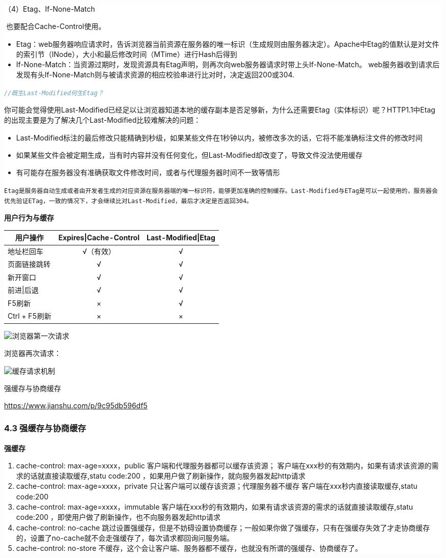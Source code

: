 （4）Etag、If-None-Match

​	也要配合Cache-Control使用。

- Etag：web服务器响应请求时，告诉浏览器当前资源在服务器的唯一标识（生成规则由服务器决定）。Apache中Etag的值默认是对文件的索引节（INode），大小和最后修改时间（MTime）进行Hash后得到
- If-None-Match：当资源过期时，发现资源具有Etag声明，则再次向web服务器请求时带上头If-None-Match。   web服务器收到请求后发现有头If-None-Match则与被请求资源的相应校验串进行比对时，决定返回200或304.

```js
//既生Last-Modified何生Etag？
```

​		你可能会觉得使用Last-Modified已经足以让浏览器知道本地的缓存副本是否足够新，为什么还需要Etag（实体标识）呢？HTTP1.1中Etag的出现主要是为了解决几个Last-Modified比较难解决的问题：

- Last-Modified标注的最后修改只能精确到秒级，如果某些文件在1秒钟以内，被修改多次的话，它将不能准确标注文件的修改时间

- 如果某些文件会被定期生成，当有时内容并没有任何变化，但Last-Modified却改变了，导致文件没法使用缓存
- 有可能存在服务器没有准确获取文件修改时间，或者与代理服务器时间不一致等情形

```
Etag是服务器自动生成或者由开发者生成的对应资源在服务器端的唯一标识符，能够更加准确的控制缓存。Last-Modified与ETag是可以一起使用的，服务器会优先验证ETag，一致的情况下，才会继续比对Last-Modified，最后才决定是否返回304。
```

**用户行为与缓存**

| 用户操作      | Expires\|Cache-Control | Last-Modified\|Etag |
| ------------- | :--------------------: | :-----------------: |
| 地址栏回车    |       √（有效）        |          √          |
| 页面链接跳转  |           √            |          √          |
| 新开窗口      |           √            |          √          |
| 前进\|后退    |           √            |          √          |
| F5刷新        |           ×            |          √          |
| Ctrl + F5刷新 |           ×            |          ×          |

![浏览器第一次请求](\image-http\浏览器第一次请求.png)

浏览器再次请求：

![缓存请求机制](\image-http\缓存请求机制.png)

强缓存与协商缓存

https://www.jianshu.com/p/9c95db596df5

### 4.3 强缓存与协商缓存

**强缓存**

1. cache-control: max-age=xxxx，public
   客户端和代理服务器都可以缓存该资源；
   客户端在xxx秒的有效期内，如果有请求该资源的需求的话就直接读取缓存,statu code:200 ，如果用户做了刷新操作，就向服务器发起http请求
2. cache-control: max-age=xxxx，private
   只让客户端可以缓存该资源；代理服务器不缓存
   客户端在xxx秒内直接读取缓存,statu code:200
3. cache-control: max-age=xxxx，immutable
   客户端在xxx秒的有效期内，如果有请求该资源的需求的话就直接读取缓存,statu code:200 ，即使用户做了刷新操作，也不向服务器发起http请求
4. cache-control: no-cache
   跳过设置强缓存，但是不妨碍设置协商缓存；一般如果你做了强缓存，只有在强缓存失效了才走协商缓存的，设置了no-cache就不会走强缓存了，每次请求都回询问服务端。
5. cache-control: no-store
   不缓存，这个会让客户端、服务器都不缓存，也就没有所谓的强缓存、协商缓存了。

